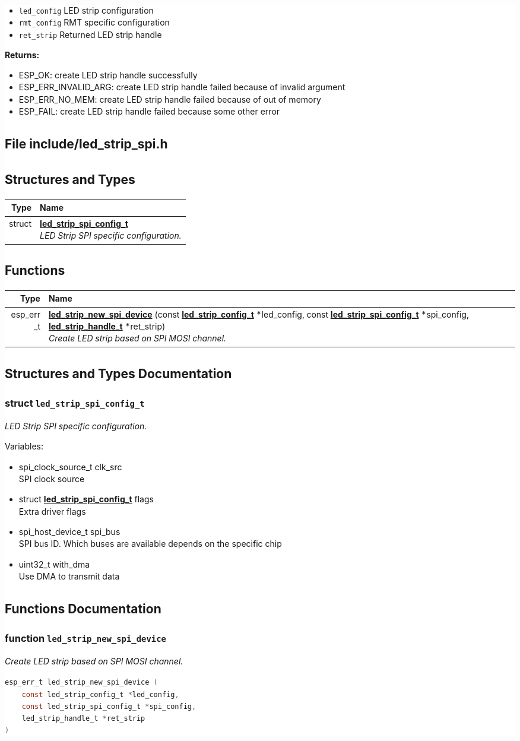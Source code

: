 - `led_config` LED strip configuration
- `rmt_config` RMT specific configuration
- `ret_strip` Returned LED strip handle

**Returns:**

- ESP\_OK: create LED strip handle successfully
- ESP\_ERR\_INVALID\_ARG: create LED strip handle failed because of invalid argument
- ESP\_ERR\_NO\_MEM: create LED strip handle failed because of out of memory
- ESP\_FAIL: create LED strip handle failed because some other error

## File include/led_strip_spi.h

## Structures and Types

| Type | Name |
| ---: | :--- |
| struct | [**led\_strip\_spi\_config\_t**](#struct-led_strip_spi_config_t) <br>_LED Strip SPI specific configuration._ |

## Functions

| Type | Name |
| ---: | :--- |
|  esp\_err\_t | [**led\_strip\_new\_spi\_device**](#function-led_strip_new_spi_device) (const [**led\_strip\_config\_t**](#struct-led_strip_config_t) \*led\_config, const [**led\_strip\_spi\_config\_t**](#struct-led_strip_spi_config_t) \*spi\_config, [**led\_strip\_handle\_t**](#typedef-led_strip_handle_t) \*ret\_strip) <br>_Create LED strip based on SPI MOSI channel._ |

## Structures and Types Documentation

### struct `led_strip_spi_config_t`

_LED Strip SPI specific configuration._

Variables:

- spi\_clock\_source\_t clk_src  <br>SPI clock source

- struct [**led\_strip\_spi\_config\_t**](#struct-led_strip_spi_config_t) flags  <br>Extra driver flags

- spi\_host\_device\_t spi_bus  <br>SPI bus ID. Which buses are available depends on the specific chip

- uint32\_t with_dma  <br>Use DMA to transmit data

## Functions Documentation

### function `led_strip_new_spi_device`

_Create LED strip based on SPI MOSI channel._

```c
esp_err_t led_strip_new_spi_device (
    const led_strip_config_t *led_config,
    const led_strip_spi_config_t *spi_config,
    led_strip_handle_t *ret_strip
)
```
